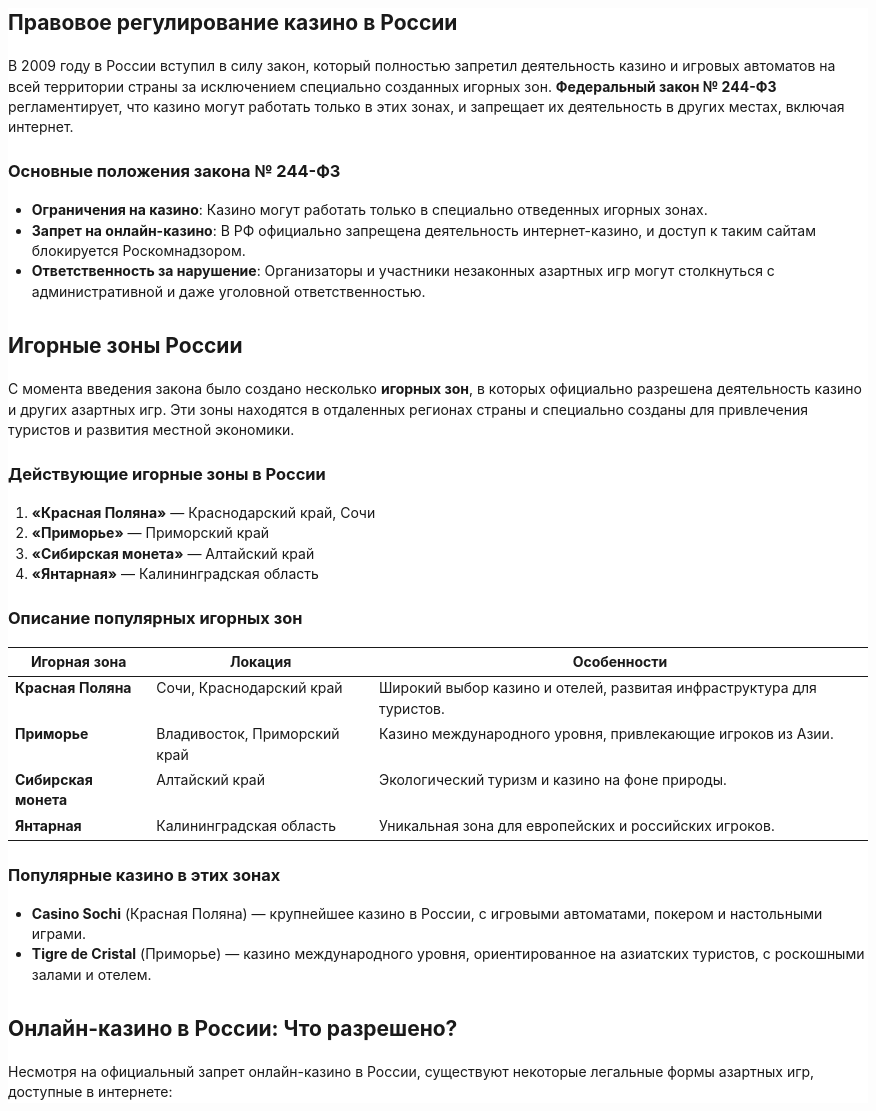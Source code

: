 ## Правовое регулирование казино в России

В 2009 году в России вступил в силу закон, который полностью запретил деятельность казино и игровых автоматов на всей территории страны за исключением специально созданных игорных зон. **Федеральный закон № 244-ФЗ** регламентирует, что казино могут работать только в этих зонах, и запрещает их деятельность в других местах, включая интернет.

### Основные положения закона № 244-ФЗ

- **Ограничения на казино**: Казино могут работать только в специально отведенных игорных зонах.
- **Запрет на онлайн-казино**: В РФ официально запрещена деятельность интернет-казино, и доступ к таким сайтам блокируется Роскомнадзором.
- **Ответственность за нарушение**: Организаторы и участники незаконных азартных игр могут столкнуться с административной и даже уголовной ответственностью.

## Игорные зоны России

С момента введения закона было создано несколько **игорных зон**, в которых официально разрешена деятельность казино и других азартных игр. Эти зоны находятся в отдаленных регионах страны и специально созданы для привлечения туристов и развития местной экономики.

### Действующие игорные зоны в России

1. **«Красная Поляна»** — Краснодарский край, Сочи
2. **«Приморье»** — Приморский край
3. **«Сибирская монета»** — Алтайский край
4. **«Янтарная»** — Калининградская область

### Описание популярных игорных зон

| Игорная зона          | Локация            | Особенности                               |
|-----------------------|--------------------|-------------------------------------------|
| **Красная Поляна**    | Сочи, Краснодарский край | Широкий выбор казино и отелей, развитая инфраструктура для туристов. |
| **Приморье**          | Владивосток, Приморский край | Казино международного уровня, привлекающие игроков из Азии. |
| **Сибирская монета**  | Алтайский край     | Экологический туризм и казино на фоне природы. |
| **Янтарная**          | Калининградская область | Уникальная зона для европейских и российских игроков. |

### Популярные казино в этих зонах

- **Casino Sochi** (Красная Поляна) — крупнейшее казино в России, с игровыми автоматами, покером и настольными играми.
- **Tigre de Cristal** (Приморье) — казино международного уровня, ориентированное на азиатских туристов, с роскошными залами и отелем.

## Онлайн-казино в России: Что разрешено?

Несмотря на официальный запрет онлайн-казино в России, существуют некоторые легальные формы азартных игр, доступные в интернете:
